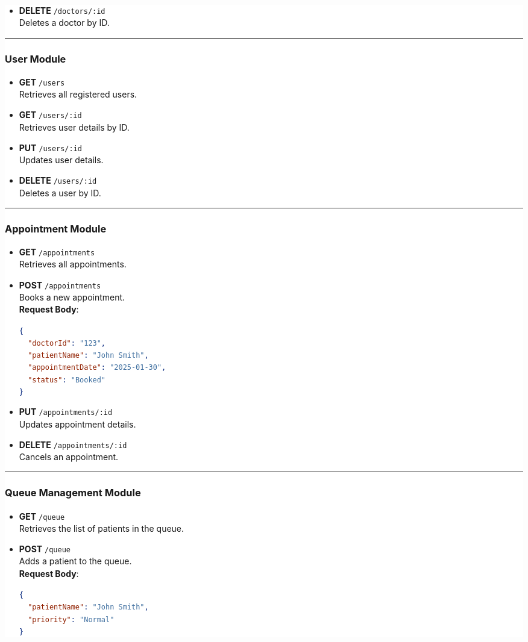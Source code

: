 - **DELETE** `/doctors/:id`  
  Deletes a doctor by ID.

---

### **User Module**

- **GET** `/users`  
  Retrieves all registered users.

- **GET** `/users/:id`  
  Retrieves user details by ID.

- **PUT** `/users/:id`  
  Updates user details.

- **DELETE** `/users/:id`  
  Deletes a user by ID.

---

### **Appointment Module**

- **GET** `/appointments`  
  Retrieves all appointments.

- **POST** `/appointments`  
  Books a new appointment.  
  **Request Body**:
  ```json
  {
    "doctorId": "123",
    "patientName": "John Smith",
    "appointmentDate": "2025-01-30",
    "status": "Booked"
  }
  ```

- **PUT** `/appointments/:id`  
  Updates appointment details.

- **DELETE** `/appointments/:id`  
  Cancels an appointment.

---

### **Queue Management Module**

- **GET** `/queue`  
  Retrieves the list of patients in the queue.

- **POST** `/queue`  
  Adds a patient to the queue.  
  **Request Body**:
  ```json
  {
    "patientName": "John Smith",
    "priority": "Normal"
  }
  ```

